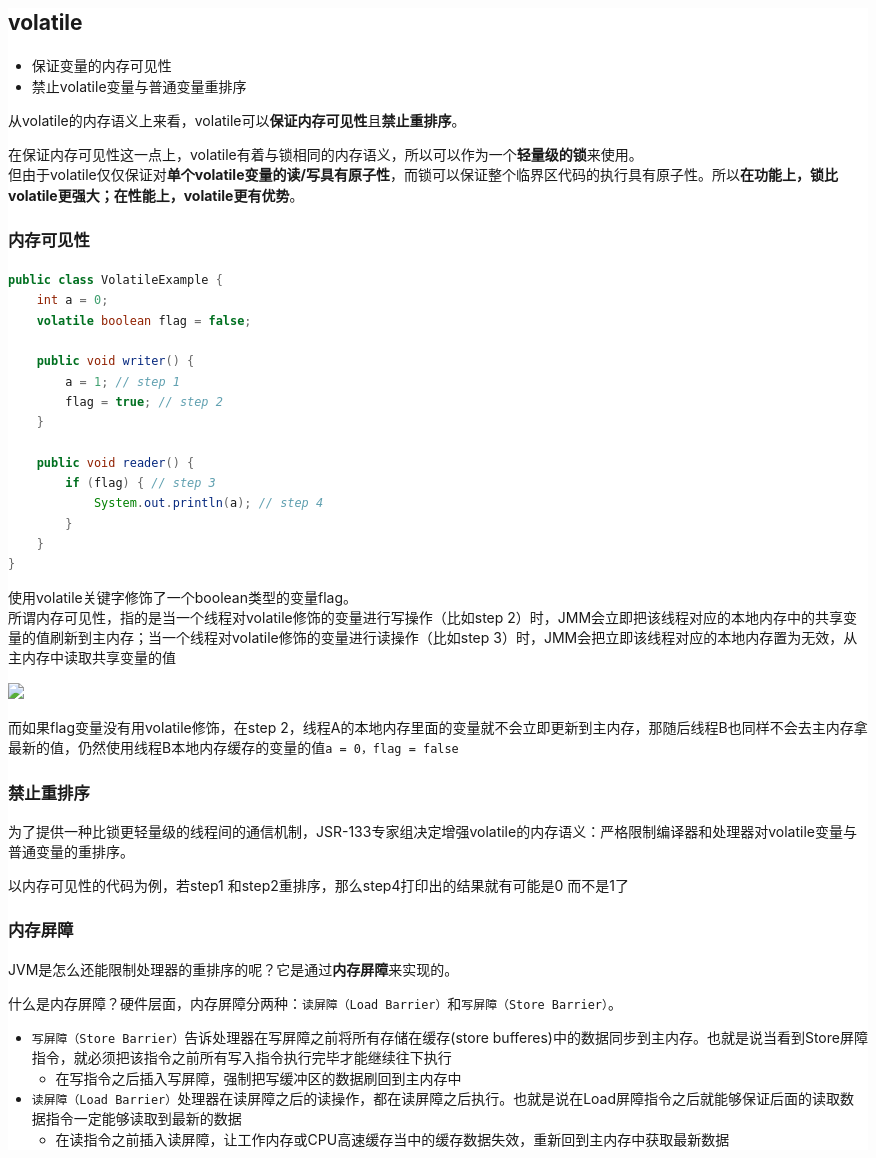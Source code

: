 ## volatile 

- 保证变量的内存可见性
- 禁止volatile变量与普通变量重排序

从volatile的内存语义上来看，volatile可以**保证内存可见性**且**禁止重排序**。  

在保证内存可见性这一点上，volatile有着与锁相同的内存语义，所以可以作为一个**轻量级的锁**来使用。   
但由于volatile仅仅保证对**单个volatile变量的读/写具有原子性**，而锁可以保证整个临界区代码的执行具有原子性。所以**在功能上，锁比volatile更强大；在性能上，volatile更有优势**。

### 内存可见性

```java
public class VolatileExample {
    int a = 0;
    volatile boolean flag = false;

    public void writer() {
        a = 1; // step 1
        flag = true; // step 2
    }

    public void reader() {
        if (flag) { // step 3
            System.out.println(a); // step 4
        }
    }
}
```

使用volatile关键字修饰了一个boolean类型的变量flag。   
所谓内存可见性，指的是当一个线程对volatile修饰的变量进行写操作（比如step 2）时，JMM会立即把该线程对应的本地内存中的共享变量的值刷新到主内存；当一个线程对volatile修饰的变量进行读操作（比如step 3）时，JMM会把立即该线程对应的本地内存置为无效，从主内存中读取共享变量的值  

![](https://hexoric-1310528773.cos.ap-beijing.myqcloud.com/hexo/volatile内存示意图.jpg)  

而如果flag变量没有用volatile修饰，在step 2，线程A的本地内存里面的变量就不会立即更新到主内存，那随后线程B也同样不会去主内存拿最新的值，仍然使用线程B本地内存缓存的变量的值`a = 0，flag = false`


### 禁止重排序
为了提供一种比锁更轻量级的线程间的通信机制，JSR-133专家组决定增强volatile的内存语义：严格限制编译器和处理器对volatile变量与普通变量的重排序。  

以内存可见性的代码为例，若step1 和step2重排序，那么step4打印出的结果就有可能是0 而不是1了


### 内存屏障
JVM是怎么还能限制处理器的重排序的呢？它是通过**内存屏障**来实现的。   

什么是内存屏障？硬件层面，内存屏障分两种：`读屏障（Load Barrier）`和`写屏障（Store Barrier）`。

- `写屏障（Store Barrier）`告诉处理器在写屏障之前将所有存储在缓存(store bufferes)中的数据同步到主内存。也就是说当看到Store屏障指令，就必须把该指令之前所有写入指令执行完毕才能继续往下执行 
  - 在写指令之后插入写屏障，强制把写缓冲区的数据刷回到主内存中
- `读屏障（Load Barrier）`处理器在读屏障之后的读操作，都在读屏障之后执行。也就是说在Load屏障指令之后就能够保证后面的读取数据指令一定能够读取到最新的数据
  - 在读指令之前插入读屏障，让工作内存或CPU高速缓存当中的缓存数据失效，重新回到主内存中获取最新数据
